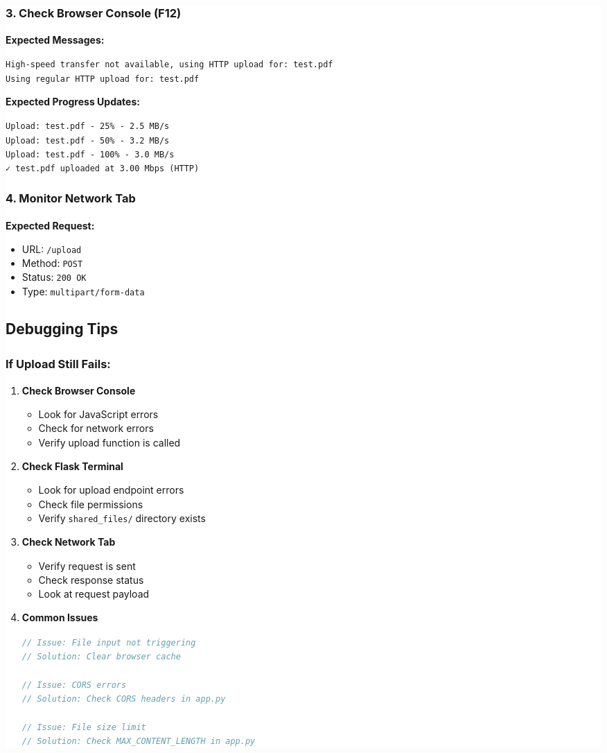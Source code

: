 ### 3. Check Browser Console (F12)

**Expected Messages:**
```
High-speed transfer not available, using HTTP upload for: test.pdf
Using regular HTTP upload for: test.pdf
```

**Expected Progress Updates:**
```
Upload: test.pdf - 25% - 2.5 MB/s
Upload: test.pdf - 50% - 3.2 MB/s
Upload: test.pdf - 100% - 3.0 MB/s
✓ test.pdf uploaded at 3.00 Mbps (HTTP)
```

### 4. Monitor Network Tab

**Expected Request:**
- URL: `/upload`
- Method: `POST`
- Status: `200 OK`
- Type: `multipart/form-data`

## Debugging Tips

### If Upload Still Fails:

1. **Check Browser Console**
   - Look for JavaScript errors
   - Check for network errors
   - Verify upload function is called

2. **Check Flask Terminal**
   - Look for upload endpoint errors
   - Check file permissions
   - Verify `shared_files/` directory exists

3. **Check Network Tab**
   - Verify request is sent
   - Check response status
   - Look at request payload

4. **Common Issues**
   ```javascript
   // Issue: File input not triggering
   // Solution: Clear browser cache
   
   // Issue: CORS errors
   // Solution: Check CORS headers in app.py
   
   // Issue: File size limit
   // Solution: Check MAX_CONTENT_LENGTH in app.py
   ```
